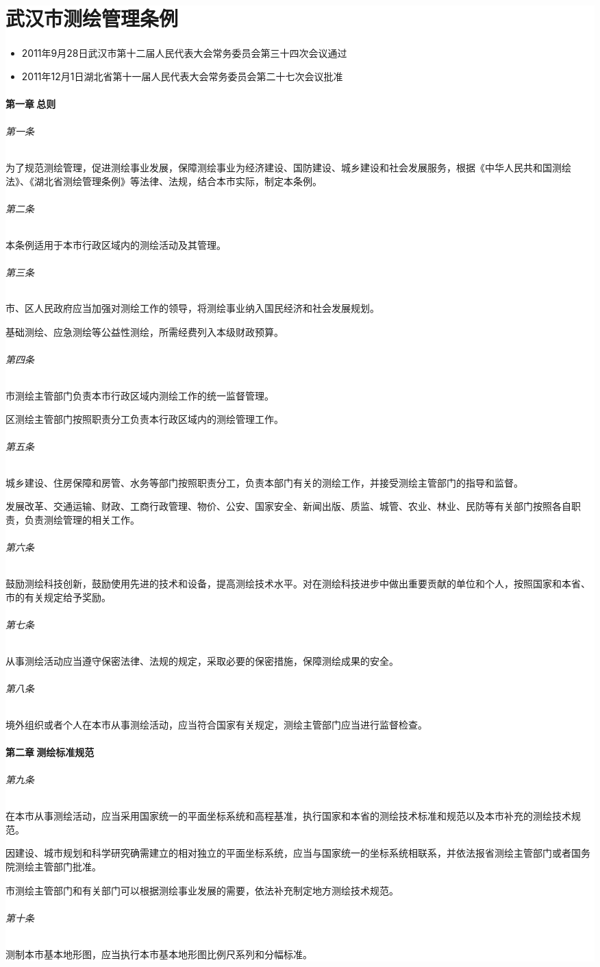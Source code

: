 # 武汉市测绘管理条例

- 2011年9月28日武汉市第十二届人民代表大会常务委员会第三十四次会议通过

- 2011年12月1日湖北省第十一届人民代表大会常务委员会第二十七次会议批准



#### 第一章 总则

###### 第一条

为了规范测绘管理，促进测绘事业发展，保障测绘事业为经济建设、国防建设、城乡建设和社会发展服务，根据《中华人民共和国测绘法》、《湖北省测绘管理条例》等法律、法规，结合本市实际，制定本条例。

###### 第二条

本条例适用于本市行政区域内的测绘活动及其管理。

###### 第三条

市、区人民政府应当加强对测绘工作的领导，将测绘事业纳入国民经济和社会发展规划。

基础测绘、应急测绘等公益性测绘，所需经费列入本级财政预算。

###### 第四条

市测绘主管部门负责本市行政区域内测绘工作的统一监督管理。

区测绘主管部门按照职责分工负责本行政区域内的测绘管理工作。

###### 第五条

城乡建设、住房保障和房管、水务等部门按照职责分工，负责本部门有关的测绘工作，并接受测绘主管部门的指导和监督。

发展改革、交通运输、财政、工商行政管理、物价、公安、国家安全、新闻出版、质监、城管、农业、林业、民防等有关部门按照各自职责，负责测绘管理的相关工作。

###### 第六条

鼓励测绘科技创新，鼓励使用先进的技术和设备，提高测绘技术水平。对在测绘科技进步中做出重要贡献的单位和个人，按照国家和本省、市的有关规定给予奖励。

###### 第七条

从事测绘活动应当遵守保密法律、法规的规定，采取必要的保密措施，保障测绘成果的安全。

###### 第八条

境外组织或者个人在本市从事测绘活动，应当符合国家有关规定，测绘主管部门应当进行监督检查。

#### 第二章 测绘标准规范

###### 第九条

在本市从事测绘活动，应当采用国家统一的平面坐标系统和高程基准，执行国家和本省的测绘技术标准和规范以及本市补充的测绘技术规范。

因建设、城市规划和科学研究确需建立的相对独立的平面坐标系统，应当与国家统一的坐标系统相联系，并依法报省测绘主管部门或者国务院测绘主管部门批准。

市测绘主管部门和有关部门可以根据测绘事业发展的需要，依法补充制定地方测绘技术规范。

###### 第十条

测制本市基本地形图，应当执行本市基本地形图比例尺系列和分幅标准。
